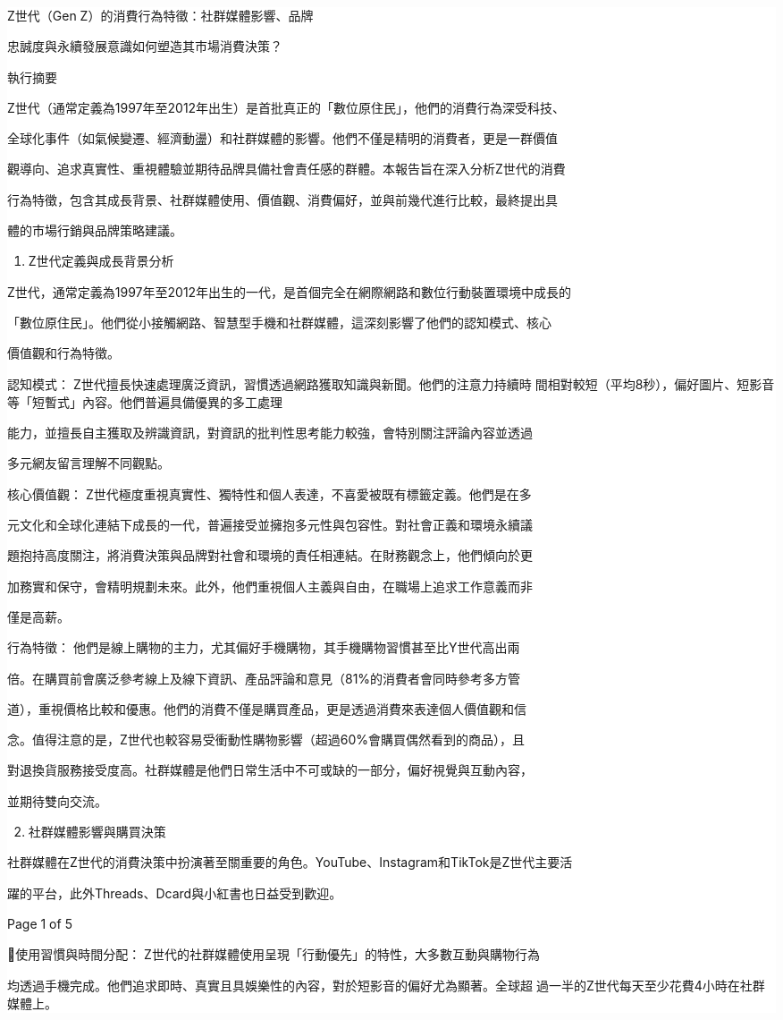 Z世代（Gen Z）的消費行為特徵：社群媒體影響、品牌

忠誠度與永續發展意識如何塑造其市場消費決策？

執行摘要

Z世代（通常定義為1997年至2012年出生）是首批真正的「數位原住民」，他們的消費行為深受科技、

全球化事件（如氣候變遷、經濟動盪）和社群媒體的影響。他們不僅是精明的消費者，更是一群價值

觀導向、追求真實性、重視體驗並期待品牌具備社會責任感的群體。本報告旨在深入分析Z世代的消費

行為特徵，包含其成長背景、社群媒體使用、價值觀、消費偏好，並與前幾代進行比較，最終提出具

體的市場行銷與品牌策略建議。

1. Z世代定義與成長背景分析

Z世代，通常定義為1997年至2012年出生的一代，是首個完全在網際網路和數位行動裝置環境中成長的

「數位原住民」。他們從小接觸網路、智慧型手機和社群媒體，這深刻影響了他們的認知模式、核心

價值觀和行為特徵。

認知模式： Z世代擅長快速處理廣泛資訊，習慣透過網路獲取知識與新聞。他們的注意力持續時
間相對較短（平均8秒），偏好圖片、短影音等「短暫式」內容。他們普遍具備優異的多工處理

能力，並擅長自主獲取及辨識資訊，對資訊的批判性思考能力較強，會特別關注評論內容並透過

多元網友留言理解不同觀點。

核心價值觀： Z世代極度重視真實性、獨特性和個人表達，不喜愛被既有標籤定義。他們是在多

元文化和全球化連結下成長的一代，普遍接受並擁抱多元性與包容性。對社會正義和環境永續議

題抱持高度關注，將消費決策與品牌對社會和環境的責任相連結。在財務觀念上，他們傾向於更

加務實和保守，會精明規劃未來。此外，他們重視個人主義與自由，在職場上追求工作意義而非

僅是高薪。

行為特徵： 他們是線上購物的主力，尤其偏好手機購物，其手機購物習慣甚至比Y世代高出兩

倍。在購買前會廣泛參考線上及線下資訊、產品評論和意見（81%的消費者會同時參考多方管

道），重視價格比較和優惠。他們的消費不僅是購買產品，更是透過消費來表達個人價值觀和信

念。值得注意的是，Z世代也較容易受衝動性購物影響（超過60%會購買偶然看到的商品），且

對退換貨服務接受度高。社群媒體是他們日常生活中不可或缺的一部分，偏好視覺與互動內容，

並期待雙向交流。

2. 社群媒體影響與購買決策

社群媒體在Z世代的消費決策中扮演著至關重要的角色。YouTube、Instagram和TikTok是Z世代主要活

躍的平台，此外Threads、Dcard與小紅書也日益受到歡迎。

Page 1 of 5

使用習慣與時間分配： Z世代的社群媒體使用呈現「行動優先」的特性，大多數互動與購物行為

均透過手機完成。他們追求即時、真實且具娛樂性的內容，對於短影音的偏好尤為顯著。全球超
過一半的Z世代每天至少花費4小時在社群媒體上。
